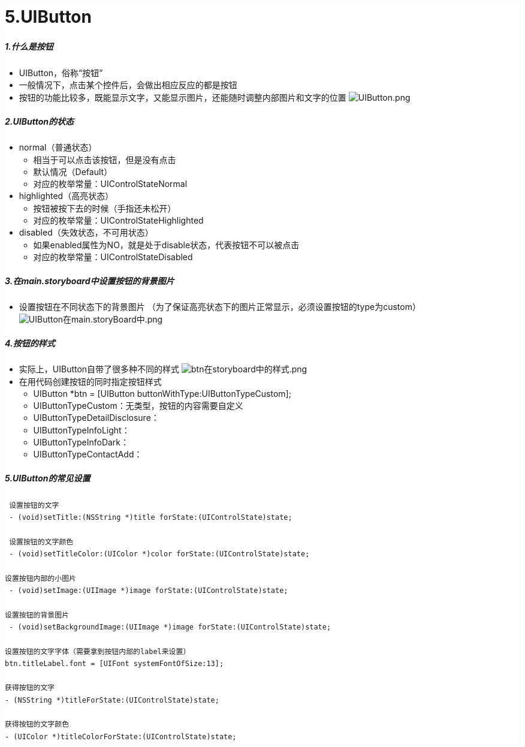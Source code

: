 # 5.UIButton


##### 1.什么是按钮
* UIButton，俗称“按钮”
* 一般情况下，点击某个控件后，会做出相应反应的都是按钮
* 按钮的功能比较多，既能显示文字，又能显示图片，还能随时调整内部图片和文字的位置
![UIButton.png](http://upload-images.jianshu.io/upload_images/328309-c5567ef9c2706edc.png?imageMogr2/auto-orient/strip%7CimageView2/2/w/1240)

##### 2.UIButton的状态
* normal（普通状态）
    * 相当于可以点击该按钮，但是没有点击 
    * 默认情况（Default）
    * 对应的枚举常量：UIControlStateNormal
* highlighted（高亮状态）
    * 按钮被按下去的时候（手指还未松开）
    * 对应的枚举常量：UIControlStateHighlighted
* disabled（失效状态，不可用状态）
    * 如果enabled属性为NO，就是处于disable状态，代表按钮不可以被点击
    * 对应的枚举常量：UIControlStateDisabled
    

##### 3.在main.storyboard中设置按钮的背景图片
* 设置按钮在不同状态下的背景图片
（为了保证高亮状态下的图片正常显示，必须设置按钮的type为custom）
![UIButton在main.storyBoard中.png](http://upload-images.jianshu.io/upload_images/328309-451691b6c8d71687.png?imageMogr2/auto-orient/strip%7CimageView2/2/w/1240)

##### 4.按钮的样式
* 实际上，UIButton自带了很多种不同的样式
![btn在storyboard中的样式.png](http://upload-images.jianshu.io/upload_images/328309-30e8c650044baff9.png?imageMogr2/auto-orient/strip%7CimageView2/2/w/1240)
* 在用代码创建按钮的同时指定按钮样式
    * UIButton *btn = [UIButton buttonWithType:UIButtonTypeCustom]; 
    * UIButtonTypeCustom：无类型，按钮的内容需要自定义
    * UIButtonTypeDetailDisclosure： 
    * UIButtonTypeInfoLight： 
    * UIButtonTypeInfoDark： 
    * UIButtonTypeContactAdd： 

##### 5.UIButton的常见设置

```objc
 设置按钮的文字
 - (void)setTitle:(NSString *)title forState:(UIControlState)state;
 
 设置按钮的文字颜色
 - (void)setTitleColor:(UIColor *)color forState:(UIControlState)state;

设置按钮内部的小图片
 - (void)setImage:(UIImage *)image forState:(UIControlState)state; 

设置按钮的背景图片
 - (void)setBackgroundImage:(UIImage *)image forState:(UIControlState)state;

设置按钮的文字字体（需要拿到按钮内部的label来设置）
btn.titleLabel.font = [UIFont systemFontOfSize:13];

获得按钮的文字
- (NSString *)titleForState:(UIControlState)state; 

获得按钮的文字颜色
- (UIColor *)titleColorForState:(UIControlState)state;

```